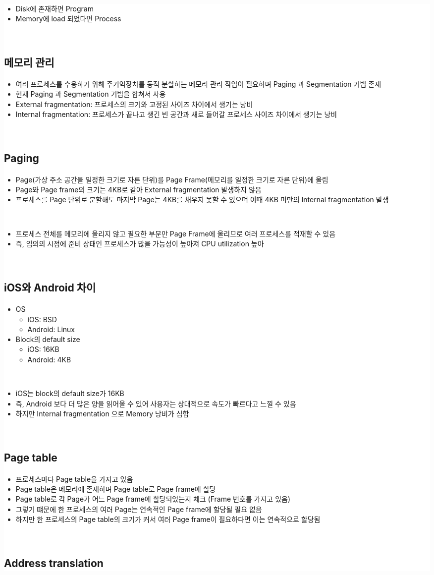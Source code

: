 - Disk에 존재하면 Program
- Memory에 load 되었다면 Process
<br>

## 메모리 관리

- 여러 프로세스를 수용하기 위해 주기억장치를 동적 분할하는 메모리 관리 작업이 필요하며 Paging 과 Segmentation 기법 존재
- 현재 Paging 과 Segmentation 기법을 합쳐서 사용
- External fragmentation: 프로세스의 크기와 고정된 사이즈 차이에서 생기는 낭비
- Internal fragmentation: 프로세스가 끝나고 생긴 빈 공간과 새로 들어갈 프로세스 사이즈 차이에서 생기는 낭비
<br>

## Paging

- Page(가상 주소 공간을 일정한 크기로 자른 단위)를 Page Frame(메모리를 일정한 크기로 자른 단위)에 올림
- Page와 Page frame의 크기는 4KB로 같아 External fragmentation 발생하지 않음
- 프로세스를 Page 단위로 분할해도 마지막 Page는 4KB를 채우지 못할 수 있으며 이때 4KB 미만의 Internal fragmentation 발생
<br>

- 프로세스 전체를 메모리에 올리지 않고 필요한 부분만 Page Frame에 올리므로 여러 프로세스를 적재할 수 있음
- 즉, 임의의 시점에 준비 상태인 프로세스가 많을 가능성이 높아져 CPU utilization 높아
<br>

## iOS와 Android 차이

- OS
  - iOS: BSD
  - Android: Linux
- Block의 default size
  - iOS: 16KB
  - Android: 4KB
<br>

- iOS는 block의 default size가 16KB
- 즉, Android 보다 더 많은 양을 읽어올 수 있어 사용자는 상대적으로 속도가 빠르다고 느낄 수 있음
- 하지만 Internal fragmentation 으로 Memory 낭비가 심함
<br>

## Page table

- 프로세스마다 Page table을 가지고 있음
- Page table은 메모리에 존재하며 Page table로 Page frame에 할당
- Page table로 각 Page가 어느 Page frame에 할당되었는지 체크 (Frame 번호를 가지고 있음)
- 그렇기 떄문에 한 프로세스의 여러 Page는 연속적인 Page frame에 할당될 필요 없음
- 하지만 한 프로세스의 Page table의 크기가 커서 여러 Page frame이 필요하다면 이는 연속적으로 할당됨
<br>

## Address translation
